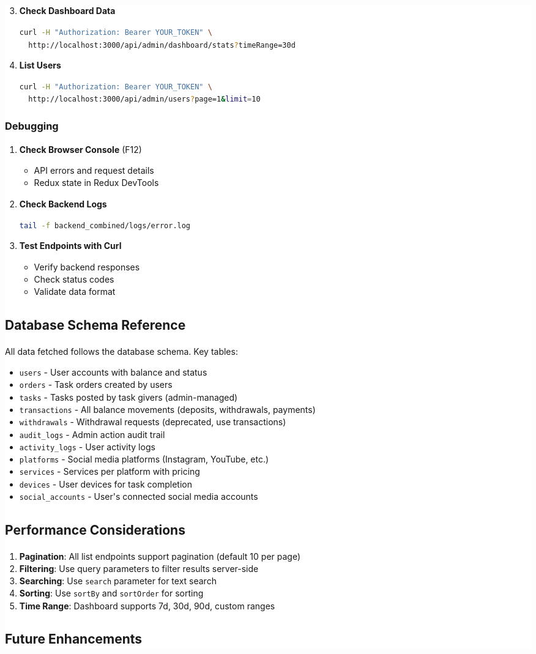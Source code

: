 3. **Check Dashboard Data**
   ```bash
   curl -H "Authorization: Bearer YOUR_TOKEN" \
     http://localhost:3000/api/admin/dashboard/stats?timeRange=30d
   ```

4. **List Users**
   ```bash
   curl -H "Authorization: Bearer YOUR_TOKEN" \
     http://localhost:3000/api/admin/users?page=1&limit=10
   ```

### Debugging

1. **Check Browser Console** (F12)
   - API errors and request details
   - Redux state in Redux DevTools

2. **Check Backend Logs**
   ```bash
   tail -f backend_combined/logs/error.log
   ```

3. **Test Endpoints with Curl**
   - Verify backend responses
   - Check status codes
   - Validate data format

## Database Schema Reference

All data fetched follows the database schema. Key tables:
- `users` - User accounts with balance and status
- `orders` - Task orders created by users
- `tasks` - Tasks posted by task givers (admin-managed)
- `transactions` - All balance movements (deposits, withdrawals, payments)
- `withdrawals` - Withdrawal requests (deprecated, use transactions)
- `audit_logs` - Admin action audit trail
- `activity_logs` - User activity logs
- `platforms` - Social media platforms (Instagram, YouTube, etc.)
- `services` - Services per platform with pricing
- `devices` - User devices for task completion
- `social_accounts` - User's connected social media accounts

## Performance Considerations

1. **Pagination**: All list endpoints support pagination (default 10 per page)
2. **Filtering**: Use query parameters to filter results server-side
3. **Searching**: Use `search` parameter for text search
4. **Sorting**: Use `sortBy` and `sortOrder` for sorting
5. **Time Range**: Dashboard supports 7d, 30d, 90d, custom ranges

## Future Enhancements
